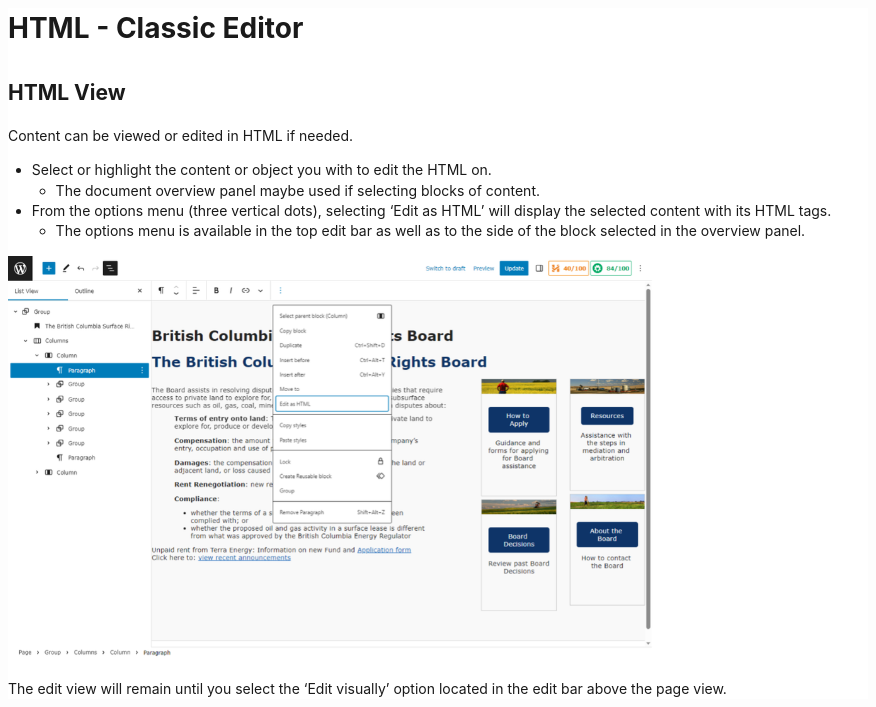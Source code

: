 # HTML - Classic Editor

## HTML View

Content can be viewed or edited in HTML if needed.
- Select or highlight the content or object you with to edit the HTML on.
  - The document overview panel maybe used if selecting blocks of content.
- From the options menu (three vertical dots), selecting ‘Edit as HTML’ will display the selected content with its HTML tags.
  - The options menu is available in the top edit bar as well as to the side of the block selected in the overview panel.

<img src="./md-assets/html-editor-1.png" width="75%">

The edit view will remain until you select the ‘Edit visually’ option located in the edit bar above the page view.
